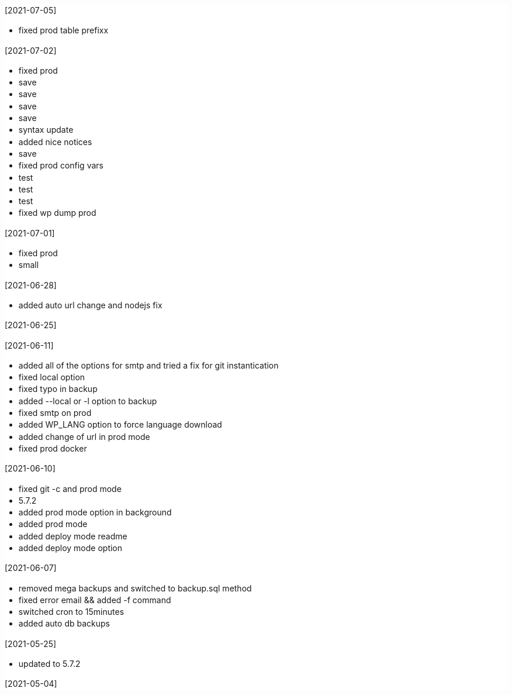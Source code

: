 [2021-07-05]
 * fixed prod table prefixx

[2021-07-02]
 * fixed prod
 * save
 * save
 * save
 * save
 * syntax update
 * added nice notices
 * save
 * fixed prod config vars
 * test
 * test
 * test
 * fixed wp dump prod

[2021-07-01]
 * fixed prod
 * small

[2021-06-28]
 * added auto url change and nodejs fix

[2021-06-25]

[2021-06-11]
 * added all of the options for smtp and tried a fix for git instantication
 * fixed local option
 * fixed typo in backup
 * added --local or -l option to backup
 * fixed smtp on prod
 * added WP_LANG option to force language download
 * added change of url in prod mode
 * fixed prod docker

[2021-06-10]
 * fixed git -c and prod mode
 * 5.7.2
 * added prod mode option in background
 * added prod mode
 * added deploy mode readme
 * added deploy mode option

[2021-06-07]
 * removed mega backups and switched to backup.sql method
 * fixed error email && added -f command
 * switched cron to 15minutes
 * added auto db backups

[2021-05-25]
 * updated to 5.7.2

[2021-05-04]
